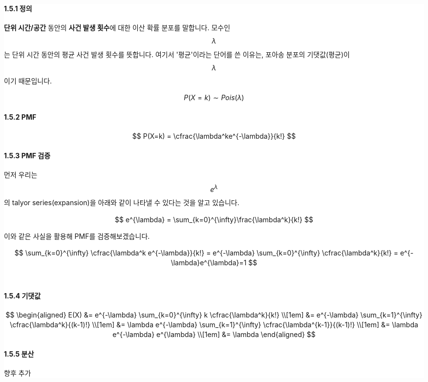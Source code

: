 #### 1.5.1 정의

**단위 시간/공간** 동안의 **사건 발생 횟수**에 대한 이산 확률 분포를 말합니다. 모수인 $$\lambda$$는 단위 시간 동안의 평균 사건 발생 횟수를 뜻합니다. 여기서 '평균'이라는 단어를 쓴 이유는, 포아송 분포의 기댓값(평균)이 $$\lambda$$이기 때문입니다.


$$
P(X=k) \sim Pois(\lambda)
$$



#### 1.5.2 PMF



$$
P(X=k) = \cfrac{\lambda^ke^{-\lambda}}{k!}
$$



#### 1.5.3 PMF 검증

먼저 우리는 $$e^\lambda$$의 talyor series(expansion)을 아래와 같이 나타낼 수 있다는 것을 알고 있습니다.



$$
e^{\lambda} = \sum_{k=0}^{\infty}\frac{\lambda^k}{k!}
$$



이와 같은 사실을 활용해 PMF를 검증해보겠습니다.



$$
\sum_{k=0}^{\infty} \cfrac{\lambda^k e^{-\lambda}}{k!} = e^{-\lambda} \sum_{k=0}^{\infty} \cfrac{\lambda^k}{k!} = e^{-\lambda}e^{\lambda}=1
$$
​	

#### 1.5.4 기댓값


$$
\begin{aligned}
E(X) 
&= e^{-\lambda} \sum_{k=0}^{\infty} k \cfrac{\lambda^k}{k!} \\[1em]
&= e^{-\lambda} \sum_{k=1}^{\infty} \cfrac{\lambda^k}{(k-1)!} \\[1em]
&= \lambda e^{-\lambda} \sum_{k=1}^{\infty} \cfrac{\lambda^{k-1}}{(k-1)!} \\[1em]
&= \lambda e^{-\lambda} e^{\lambda} \\[1em]
&= \lambda
\end{aligned}
$$

#### 1.5.5 분산

향후 추가


[^1]: [위키피디아: 확률 분포](https://ko.wikipedia.org/wiki/%ED%99%95%EB%A5%A0_%EB%B6%84%ED%8F%AC)
[^2]: [위키피디아: 이항 정리](https://ko.wikipedia.org/wiki/%EC%9D%B4%ED%95%AD_%EC%A0%95%EB%A6%AC)